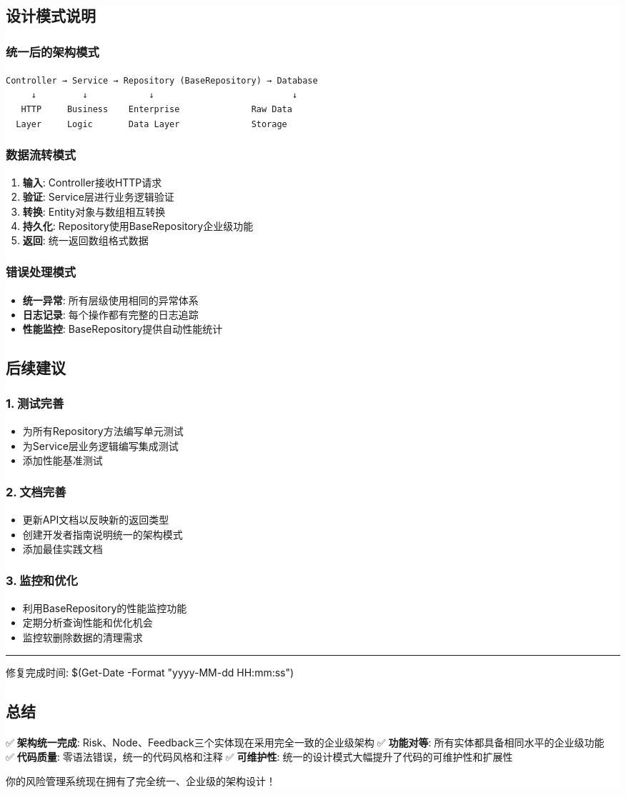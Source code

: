 ## 设计模式说明

### 统一后的架构模式
```
Controller → Service → Repository (BaseRepository) → Database
     ↓         ↓            ↓                           ↓
   HTTP     Business    Enterprise              Raw Data
  Layer     Logic       Data Layer              Storage
```

### 数据流转模式
1. **输入**: Controller接收HTTP请求
2. **验证**: Service层进行业务逻辑验证
3. **转换**: Entity对象与数组相互转换
4. **持久化**: Repository使用BaseRepository企业级功能
5. **返回**: 统一返回数组格式数据

### 错误处理模式
- **统一异常**: 所有层级使用相同的异常体系
- **日志记录**: 每个操作都有完整的日志追踪
- **性能监控**: BaseRepository提供自动性能统计

## 后续建议

### 1. 测试完善
- 为所有Repository方法编写单元测试
- 为Service层业务逻辑编写集成测试
- 添加性能基准测试

### 2. 文档完善
- 更新API文档以反映新的返回类型
- 创建开发者指南说明统一的架构模式
- 添加最佳实践文档

### 3. 监控和优化
- 利用BaseRepository的性能监控功能
- 定期分析查询性能和优化机会
- 监控软删除数据的清理需求

---

修复完成时间: $(Get-Date -Format "yyyy-MM-dd HH:mm:ss")

## 总结
✅ **架构统一完成**: Risk、Node、Feedback三个实体现在采用完全一致的企业级架构
✅ **功能对等**: 所有实体都具备相同水平的企业级功能  
✅ **代码质量**: 零语法错误，统一的代码风格和注释
✅ **可维护性**: 统一的设计模式大幅提升了代码的可维护性和扩展性

你的风险管理系统现在拥有了完全统一、企业级的架构设计！
